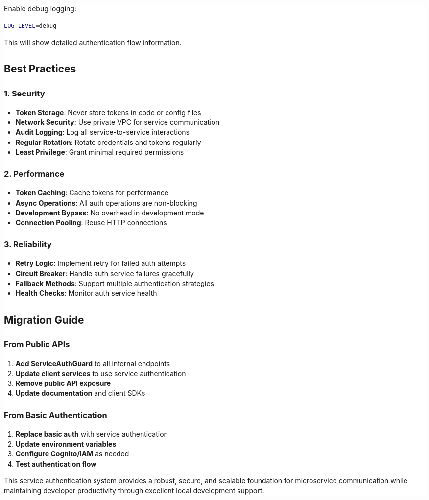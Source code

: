 Enable debug logging:

```bash
LOG_LEVEL=debug
```

This will show detailed authentication flow information.

## Best Practices

### 1. Security

- **Token Storage**: Never store tokens in code or config files
- **Network Security**: Use private VPC for service communication
- **Audit Logging**: Log all service-to-service interactions
- **Regular Rotation**: Rotate credentials and tokens regularly
- **Least Privilege**: Grant minimal required permissions

### 2. Performance

- **Token Caching**: Cache tokens for performance
- **Async Operations**: All auth operations are non-blocking
- **Development Bypass**: No overhead in development mode
- **Connection Pooling**: Reuse HTTP connections

### 3. Reliability

- **Retry Logic**: Implement retry for failed auth attempts
- **Circuit Breaker**: Handle auth service failures gracefully
- **Fallback Methods**: Support multiple authentication strategies
- **Health Checks**: Monitor auth service health

## Migration Guide

### From Public APIs

1. **Add ServiceAuthGuard** to all internal endpoints
2. **Update client services** to use service authentication
3. **Remove public API exposure**
4. **Update documentation** and client SDKs

### From Basic Authentication

1. **Replace basic auth** with service authentication
2. **Update environment variables**
3. **Configure Cognito/IAM** as needed
4. **Test authentication flow**

This service authentication system provides a robust, secure, and scalable foundation for microservice communication while maintaining developer productivity through excellent local development support.
